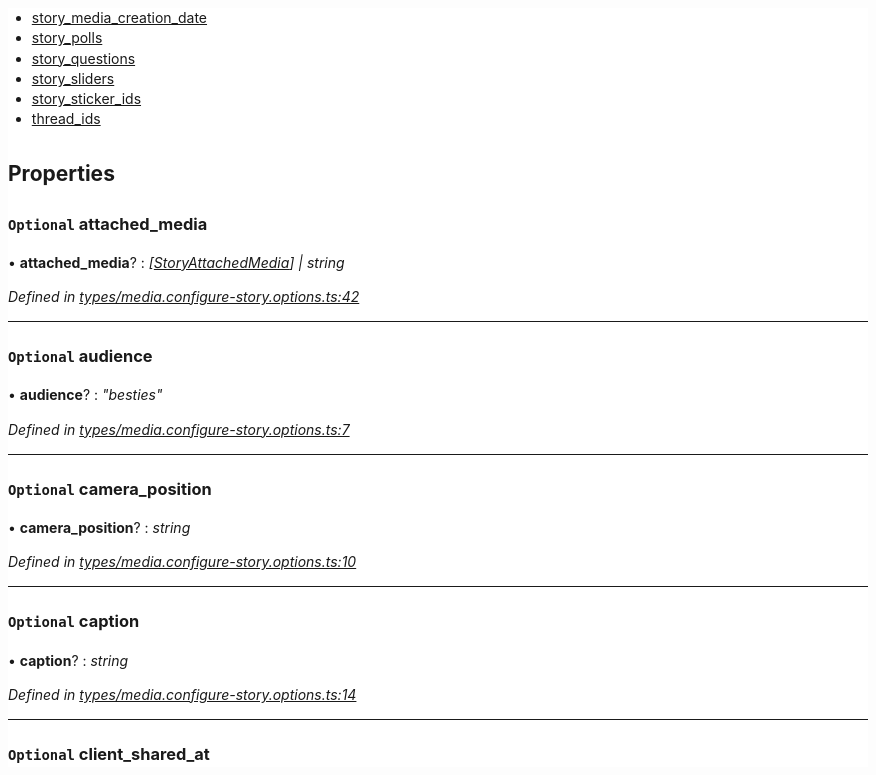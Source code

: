 * [story_media_creation_date](_types_media_configure_story_options_.mediaconfigurestorybaseoptions.md#optional-story_media_creation_date)
* [story_polls](_types_media_configure_story_options_.mediaconfigurestorybaseoptions.md#optional-story_polls)
* [story_questions](_types_media_configure_story_options_.mediaconfigurestorybaseoptions.md#optional-story_questions)
* [story_sliders](_types_media_configure_story_options_.mediaconfigurestorybaseoptions.md#optional-story_sliders)
* [story_sticker_ids](_types_media_configure_story_options_.mediaconfigurestorybaseoptions.md#optional-story_sticker_ids)
* [thread_ids](_types_media_configure_story_options_.mediaconfigurestorybaseoptions.md#optional-thread_ids)

## Properties

### `Optional` attached_media

• **attached_media**? : *[[StoryAttachedMedia](_types_media_configure_story_options_.storyattachedmedia.md)] | string*

*Defined in [types/media.configure-story.options.ts:42](https://github.com/Nerixyz/instagram-private-api/blob/e5037ee/src/types/media.configure-story.options.ts#L42)*

___

### `Optional` audience

• **audience**? : *"besties"*

*Defined in [types/media.configure-story.options.ts:7](https://github.com/Nerixyz/instagram-private-api/blob/e5037ee/src/types/media.configure-story.options.ts#L7)*

___

### `Optional` camera_position

• **camera_position**? : *string*

*Defined in [types/media.configure-story.options.ts:10](https://github.com/Nerixyz/instagram-private-api/blob/e5037ee/src/types/media.configure-story.options.ts#L10)*

___

### `Optional` caption

• **caption**? : *string*

*Defined in [types/media.configure-story.options.ts:14](https://github.com/Nerixyz/instagram-private-api/blob/e5037ee/src/types/media.configure-story.options.ts#L14)*

___

### `Optional` client_shared_at

